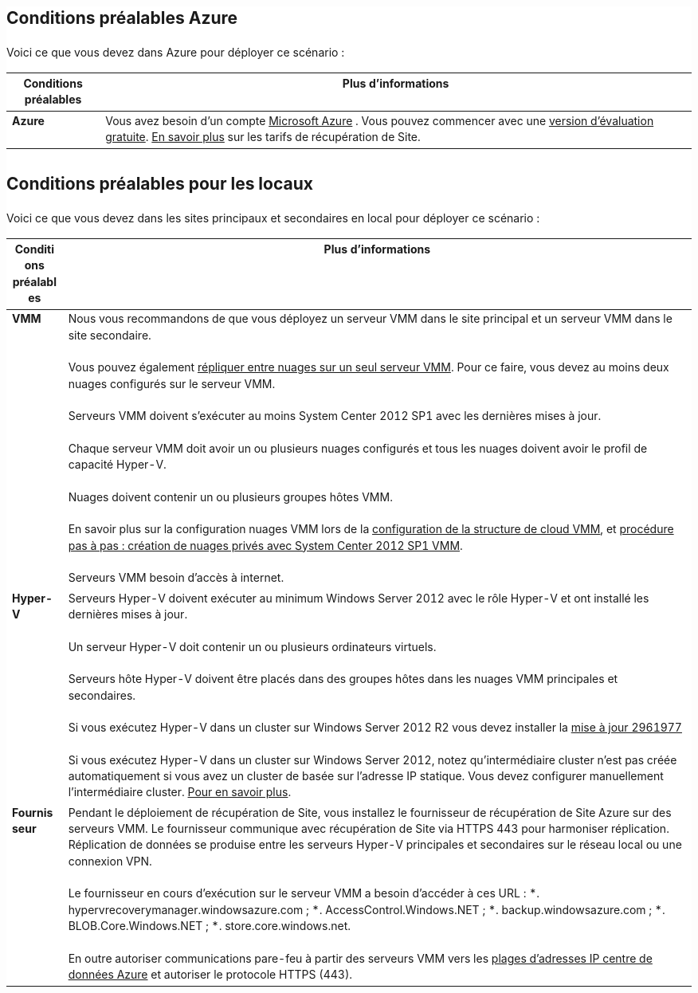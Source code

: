 
## <a name="azure-prerequisites"></a>Conditions préalables Azure

Voici ce que vous devez dans Azure pour déployer ce scénario :

**Conditions préalables** | **Plus d’informations**
--- | ---
**Azure**| Vous avez besoin d’un compte [Microsoft Azure](http://azure.microsoft.com/) . Vous pouvez commencer avec une [version d’évaluation gratuite](https://azure.microsoft.com/pricing/free-trial/). [En savoir plus](https://azure.microsoft.com/pricing/details/site-recovery/) sur les tarifs de récupération de Site.


## <a name="on-premises-prerequisites"></a>Conditions préalables pour les locaux

Voici ce que vous devez dans les sites principaux et secondaires en local pour déployer ce scénario :

**Conditions préalables** | **Plus d’informations**
--- | ---
**VMM** | Nous vous recommandons de que vous déployez un serveur VMM dans le site principal et un serveur VMM dans le site secondaire.<br/><br/> Vous pouvez également [répliquer entre nuages sur un seul serveur VMM](site-recovery-single-vmm.md). Pour ce faire, vous devez au moins deux nuages configurés sur le serveur VMM.<br/><br/> Serveurs VMM doivent s’exécuter au moins System Center 2012 SP1 avec les dernières mises à jour.<br/><br/> Chaque serveur VMM doit avoir un ou plusieurs nuages configurés et tous les nuages doivent avoir le profil de capacité Hyper-V. <br/><br/>Nuages doivent contenir un ou plusieurs groupes hôtes VMM.<br/><br/>En savoir plus sur la configuration nuages VMM lors de la [configuration de la structure de cloud VMM](https://msdn.microsoft.com/library/azure/dn469075.aspx#BKMK_Fabric), et [procédure pas à pas : création de nuages privés avec System Center 2012 SP1 VMM](http://blogs.technet.com/b/keithmayer/archive/2013/04/18/walkthrough-creating-private-clouds-with-system-center-2012-sp1-virtual-machine-manager-build-your-private-cloud-in-a-month.aspx).<br/><br/> Serveurs VMM besoin d’accès à internet.
**Hyper-V** | Serveurs Hyper-V doivent exécuter au minimum Windows Server 2012 avec le rôle Hyper-V et ont installé les dernières mises à jour.<br/><br/> Un serveur Hyper-V doit contenir un ou plusieurs ordinateurs virtuels.<br/><br/>  Serveurs hôte Hyper-V doivent être placés dans des groupes hôtes dans les nuages VMM principales et secondaires.<br/><br/> Si vous exécutez Hyper-V dans un cluster sur Windows Server 2012 R2 vous devez installer la [mise à jour 2961977](https://support.microsoft.com/kb/2961977)<br/><br/> Si vous exécutez Hyper-V dans un cluster sur Windows Server 2012, notez qu’intermédiaire cluster n’est pas créée automatiquement si vous avez un cluster de basée sur l’adresse IP statique. Vous devez configurer manuellement l’intermédiaire cluster. [Pour en savoir plus](http://social.technet.microsoft.com/wiki/contents/articles/18792.configure-replica-broker-role-cluster-to-cluster-replication.aspx).
**Fournisseur** | Pendant le déploiement de récupération de Site, vous installez le fournisseur de récupération de Site Azure sur des serveurs VMM. Le fournisseur communique avec récupération de Site via HTTPS 443 pour harmoniser réplication. Réplication de données se produise entre les serveurs Hyper-V principales et secondaires sur le réseau local ou une connexion VPN.<br/><br/> Le fournisseur en cours d’exécution sur le serveur VMM a besoin d’accéder à ces URL : *. hypervrecoverymanager.windowsazure.com ; *. AccessControl.Windows.NET ; *. backup.windowsazure.com ; *. BLOB.Core.Windows.NET ; *. store.core.windows.net.<br/><br/> En outre autoriser communications pare-feu à partir des serveurs VMM vers les [plages d’adresses IP centre de données Azure](https://www.microsoft.com/download/confirmation.aspx?id=41653) et autoriser le protocole HTTPS (443).
